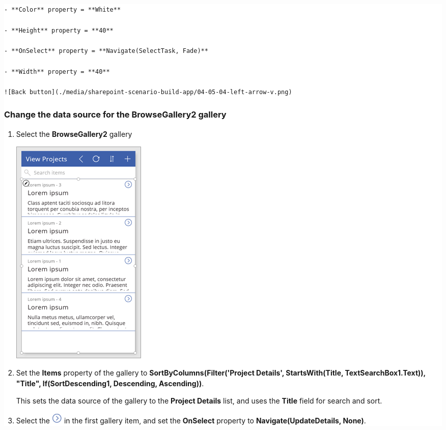     - **Color** property = **White**

    - **Height** property = **40**

    - **OnSelect** property = **Navigate(SelectTask, Fade)**

    - **Width** property = **40**

    ![Back button](./media/sharepoint-scenario-build-app/04-05-04-left-arrow-v.png)

### Change the data source for the BrowseGallery2 gallery

1. Select the **BrowseGallery2** gallery

    ![View Projects gallery](./media/sharepoint-scenario-build-app/04-05-05a-gallery-selected-v.png)

2. Set the **Items** property of the gallery to **SortByColumns(Filter('Project Details', StartsWith(Title, TextSearchBox1.Text)), "Title", If(SortDescending1, Descending, Ascending))**.

    This sets the data source of the gallery to the **Project Details** list, and uses the **Title** field for search and sort.

3. Select the ![Details arrow icon](./media/sharepoint-scenario-build-app/icon-details-arrow.png) in the first gallery item, and set the **OnSelect** property to **Navigate(UpdateDetails, None)**.
